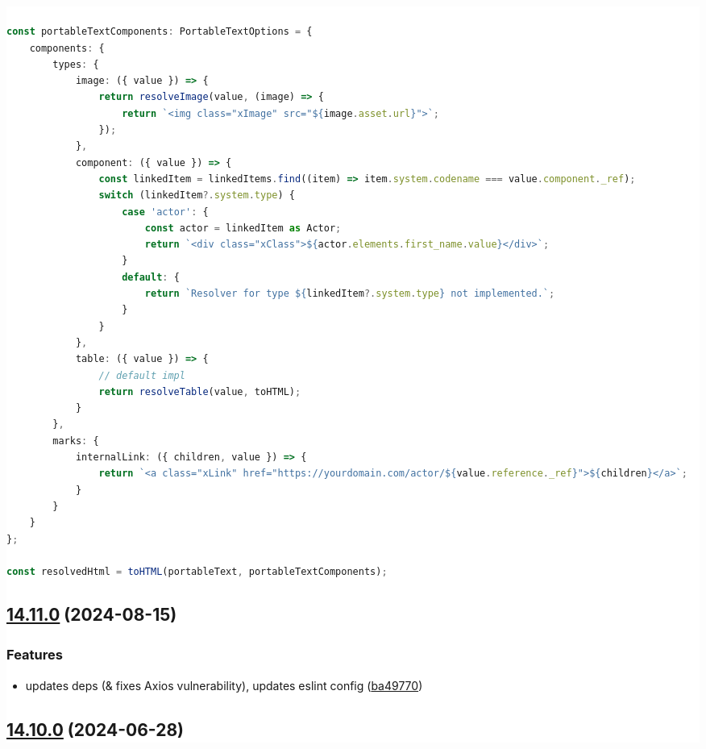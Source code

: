 ```typescript

const portableTextComponents: PortableTextOptions = {
    components: {
        types: {
            image: ({ value }) => {
                return resolveImage(value, (image) => {
                    return `<img class="xImage" src="${image.asset.url}">`;
                });
            },
            component: ({ value }) => {
                const linkedItem = linkedItems.find((item) => item.system.codename === value.component._ref);
                switch (linkedItem?.system.type) {
                    case 'actor': {
                        const actor = linkedItem as Actor;
                        return `<div class="xClass">${actor.elements.first_name.value}</div>`;
                    }
                    default: {
                        return `Resolver for type ${linkedItem?.system.type} not implemented.`;
                    }
                }
            },
            table: ({ value }) => {
                // default impl
                return resolveTable(value, toHTML);
            }
        },
        marks: {
            internalLink: ({ children, value }) => {
                return `<a class="xLink" href="https://yourdomain.com/actor/${value.reference._ref}">${children}</a>`;
            }
        }
    }
};

const resolvedHtml = toHTML(portableText, portableTextComponents);
```

## [14.11.0](https://github.com/kontent-ai/delivery-sdk-js/compare/v14.10.0...v14.11.0) (2024-08-15)

### Features

-   updates deps (& fixes Axios vulnerability), updates eslint config
    ([ba49770](https://github.com/kontent-ai/delivery-sdk-js/commit/ba497700f460c43d2ea18db9b669cdd246112049))

## [14.10.0](https://github.com/kontent-ai/delivery-sdk-js/compare/v14.9.0...v14.10.0) (2024-06-28)
